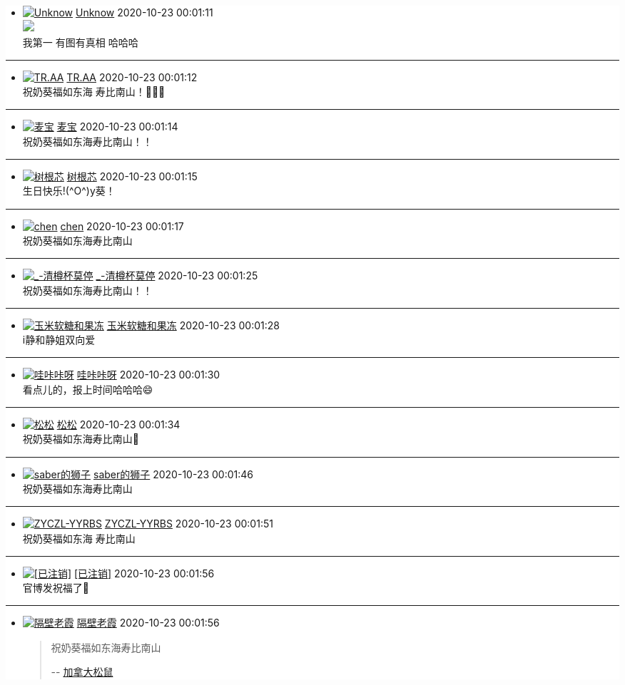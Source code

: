 * [![Unknow](https://img9.doubanio.com/icon/u219306324-4.jpg)](https://www.douban.com/people/219306324/)    [Unknow](https://www.douban.com/people/219306324/)    2020-10-23 00:01:11  
  ![](https://img1.doubanio.com/view/richtext/large/public/p33777687.jpg)  
  我第一 有图有真相 哈哈哈  
---
* [![TR.AA](https://img9.doubanio.com/icon/u83426793-6.jpg)](https://www.douban.com/people/sunshine-wewe/)    [TR.AA](https://www.douban.com/people/sunshine-wewe/)    2020-10-23 00:01:12  
  祝奶葵福如东海 寿比南山！💓💓🍼  
---
* [![麦宝](https://img2.doubanio.com/icon/u160367423-3.jpg)](https://www.douban.com/people/160367423/)    [麦宝](https://www.douban.com/people/160367423/)    2020-10-23 00:01:14  
  祝奶葵福如东海寿比南山！！  
---
* [![树根芯](https://img3.doubanio.com/icon/u150517926-1.jpg)](https://www.douban.com/people/150517926/)    [树根芯](https://www.douban.com/people/150517926/)    2020-10-23 00:01:15  
  生日快乐!(^O^)y葵！  
---
* [![chen](https://img2.doubanio.com/icon/u179141216-2.jpg)](https://www.douban.com/people/179141216/)    [chen](https://www.douban.com/people/179141216/)    2020-10-23 00:01:17  
  祝奶葵福如东海寿比南山  
---
* [![_-清樽杯莫停](https://img2.doubanio.com/icon/u161592149-2.jpg)](https://www.douban.com/people/161592149/)    [_-清樽杯莫停](https://www.douban.com/people/161592149/)    2020-10-23 00:01:25  
  祝奶葵福如东海寿比南山！！  
---
* [![玉米软糖和果冻](https://img2.doubanio.com/icon/u204938502-33.jpg)](https://www.douban.com/people/204938502/)    [玉米软糖和果冻](https://www.douban.com/people/204938502/)    2020-10-23 00:01:28  
  i静和静姐双向爱  
---
* [![哇咔咔呀](https://img9.doubanio.com/icon/u213342632-5.jpg)](https://www.douban.com/people/213342632/)    [哇咔咔呀](https://www.douban.com/people/213342632/)    2020-10-23 00:01:30  
  看点儿的，报上时间哈哈哈😄  
---
* [![松松](https://img3.doubanio.com/icon/u179579995-1.jpg)](https://www.douban.com/people/179579995/)    [松松](https://www.douban.com/people/179579995/)    2020-10-23 00:01:34  
  祝奶葵福如东海寿比南山🐷  
---
* [![saber的狮子](https://img1.doubanio.com/icon/u149291487-17.jpg)](https://www.douban.com/people/149291487/)    [saber的狮子](https://www.douban.com/people/149291487/)    2020-10-23 00:01:46  
  祝奶葵福如东海寿比南山  
---
* [![ZYCZL-YYRBS](https://img3.doubanio.com/icon/u216048402-1.jpg)](https://www.douban.com/people/216048402/)    [ZYCZL-YYRBS](https://www.douban.com/people/216048402/)    2020-10-23 00:01:51  
  祝奶葵福如东海 寿比南山  
---
* [![[已注销]](https://img1.doubanio.com/icon/user_normal.jpg)](https://www.douban.com/people/219008874/)    [[已注销]](https://www.douban.com/people/219008874/)    2020-10-23 00:01:56  
  官博发祝福了🤪  
---
* [![隔壁老霞](https://img2.doubanio.com/icon/u220169504-2.jpg)](https://www.douban.com/people/220169504/)    [隔壁老霞](https://www.douban.com/people/220169504/)    2020-10-23 00:01:56  
  >祝奶葵福如东海寿比南山  
  >
  >-- [加拿大松鼠](https://www.douban.com/people/193265380/)  
  